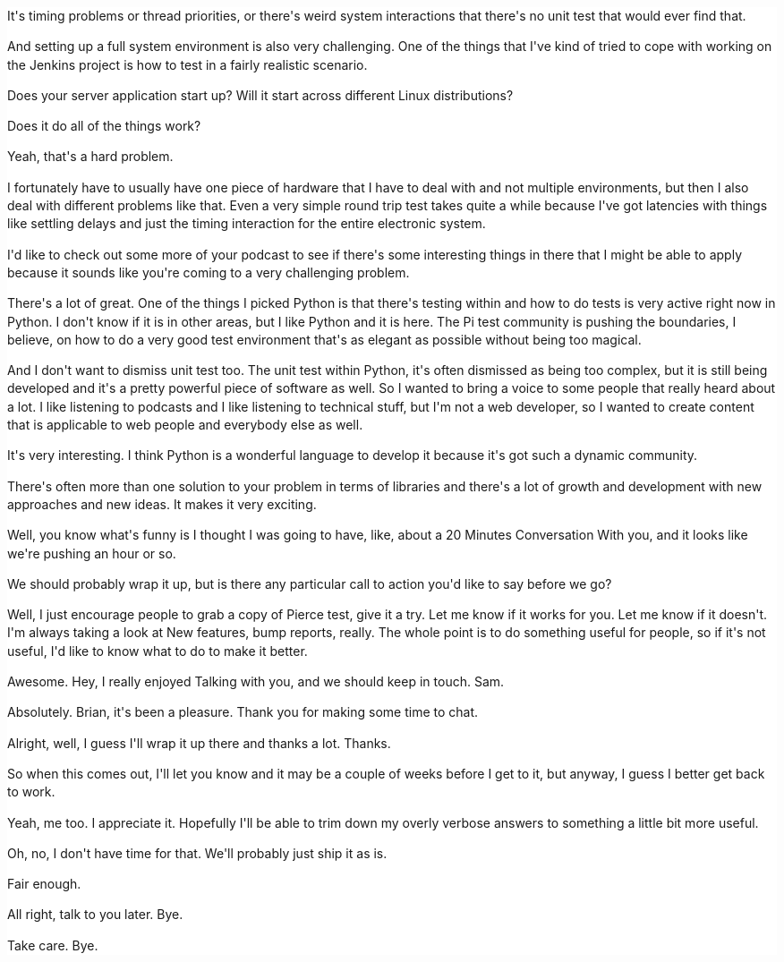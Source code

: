 It's timing problems or thread priorities, or there's weird system interactions that there's no unit test that would ever find that.

And setting up a full system environment is also very challenging. One of the things that I've kind of tried to cope with working on the Jenkins project is how to test in a fairly realistic scenario.

Does your server application start up? Will it start across different Linux distributions?

Does it do all of the things work?

Yeah, that's a hard problem.

I fortunately have to usually have one piece of hardware that I have to deal with and not multiple environments, but then I also deal with different problems like that. Even a very simple round trip test takes quite a while because I've got latencies with things like settling delays and just the timing interaction for the entire electronic system.

I'd like to check out some more of your podcast to see if there's some interesting things in there that I might be able to apply because it sounds like you're coming to a very challenging problem.

There's a lot of great. One of the things I picked Python is that there's testing within and how to do tests is very active right now in Python. I don't know if it is in other areas, but I like Python and it is here. The Pi test community is pushing the boundaries, I believe, on how to do a very good test environment that's as elegant as possible without being too magical.

And I don't want to dismiss unit test too. The unit test within Python, it's often dismissed as being too complex, but it is still being developed and it's a pretty powerful piece of software as well. So I wanted to bring a voice to some people that really heard about a lot. I like listening to podcasts and I like listening to technical stuff, but I'm not a web developer, so I wanted to create content that is applicable to web people and everybody else as well.

It's very interesting. I think Python is a wonderful language to develop it because it's got such a dynamic community.

There's often more than one solution to your problem in terms of libraries and there's a lot of growth and development with new approaches and new ideas. It makes it very exciting.

Well, you know what's funny is I thought I was going to have, like, about a 20 Minutes Conversation With you, and it looks like we're pushing an hour or so.

We should probably wrap it up, but is there any particular call to action you'd like to say before we go?

Well, I just encourage people to grab a copy of Pierce test, give it a try. Let me know if it works for you. Let me know if it doesn't. I'm always taking a look at New features, bump reports, really. The whole point is to do something useful for people, so if it's not useful, I'd like to know what to do to make it better.

Awesome. Hey, I really enjoyed Talking with you, and we should keep in touch. Sam.

Absolutely. Brian, it's been a pleasure. Thank you for making some time to chat.

Alright, well, I guess I'll wrap it up there and thanks a lot. Thanks.

So when this comes out, I'll let you know and it may be a couple of weeks before I get to it, but anyway, I guess I better get back to work.

Yeah, me too. I appreciate it. Hopefully I'll be able to trim down my overly verbose answers to something a little bit more useful.

Oh, no, I don't have time for that. We'll probably just ship it as is.

Fair enough.

All right, talk to you later. Bye.

Take care. Bye.